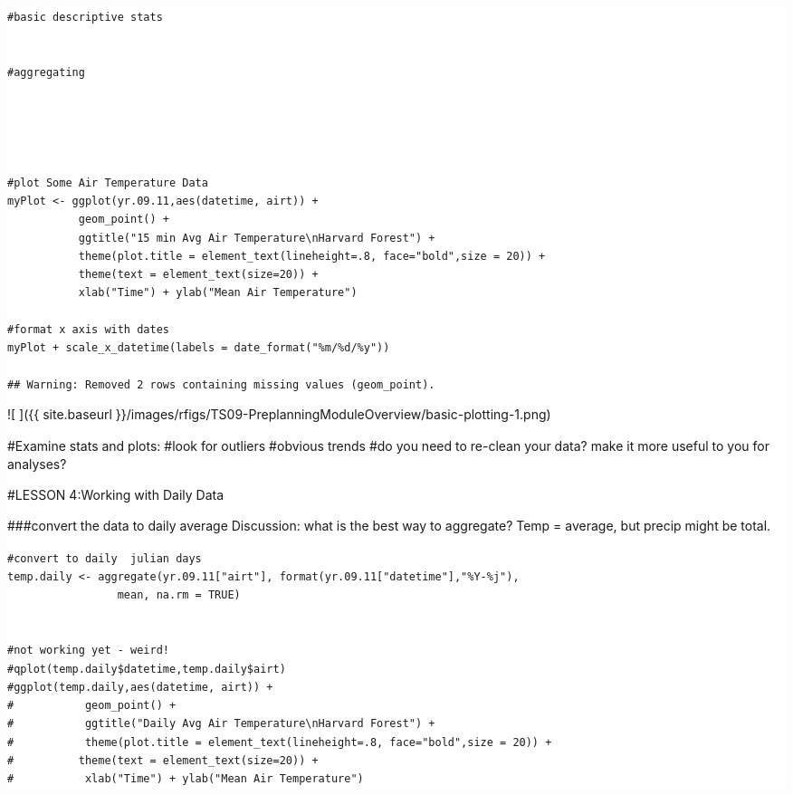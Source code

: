 
    #basic descriptive stats
    
    
    #aggregating





    #plot Some Air Temperature Data
    myPlot <- ggplot(yr.09.11,aes(datetime, airt)) +
               geom_point() +
               ggtitle("15 min Avg Air Temperature\nHarvard Forest") +
               theme(plot.title = element_text(lineheight=.8, face="bold",size = 20)) +
               theme(text = element_text(size=20)) +
               xlab("Time") + ylab("Mean Air Temperature")
    
    #format x axis with dates
    myPlot + scale_x_datetime(labels = date_format("%m/%d/%y"))

    ## Warning: Removed 2 rows containing missing values (geom_point).

![ ]({{ site.baseurl }}/images/rfigs/TS09-PreplanningModuleOverview/basic-plotting-1.png) 


#Examine stats and plots:
  #look for outliers
  #obvious trends
  #do you need to re-clean your data? make it more useful to you for analyses?


#LESSON 4:Working with Daily Data 

###convert the data to daily average 
Discussion:  what is the best way to aggregate?  Temp = average, but precip might be total.

    #convert to daily  julian days
    temp.daily <- aggregate(yr.09.11["airt"], format(yr.09.11["datetime"],"%Y-%j"),
                     mean, na.rm = TRUE) 
    
    
    #not working yet - weird!
    #qplot(temp.daily$datetime,temp.daily$airt)
    #ggplot(temp.daily,aes(datetime, airt)) +
    #           geom_point() +
    #           ggtitle("Daily Avg Air Temperature\nHarvard Forest") +
    #           theme(plot.title = element_text(lineheight=.8, face="bold",size = 20)) +
    #          theme(text = element_text(size=20)) +
    #           xlab("Time") + ylab("Mean Air Temperature")
    